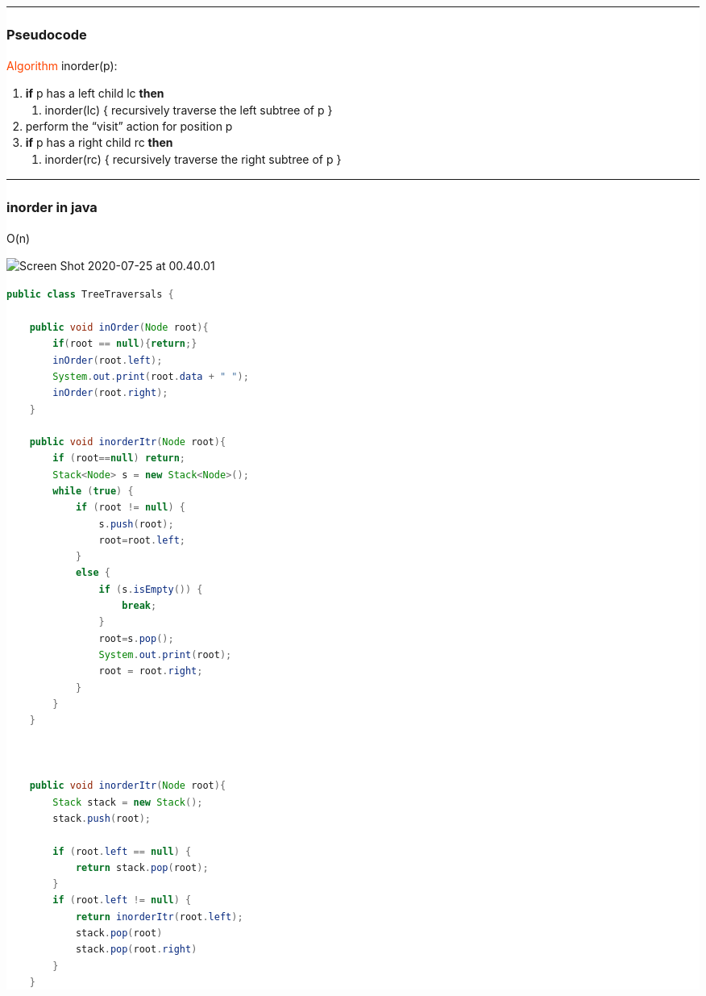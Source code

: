 
---

### Pseudocode

<font color=OrangeRed> Algorithm </font> inorder(p):

1. **if** p has a left child lc **then**
   1. inorder(lc) { recursively traverse the left subtree of p }
2. perform the “visit” action for position p
3. **if** p has a right child rc **then**
   1. inorder(rc) { recursively traverse the right subtree of p }


---

### inorder in java

O(n)

![Screen Shot 2020-07-25 at 00.40.01](https://i.imgur.com/ReKolwj.png )

```java
public class TreeTraversals {

    public void inOrder(Node root){
        if(root == null){return;}
        inOrder(root.left);
        System.out.print(root.data + " ");
        inOrder(root.right);
    }

    public void inorderItr(Node root){
        if (root==null) return;
        Stack<Node> s = new Stack<Node>();
        while (true) {
            if (root != null) {
                s.push(root);
                root=root.left;
            }
            else {
                if (s.isEmpty()) {
                    break;
                }
                root=s.pop();
                System.out.print(root);
                root = root.right;
            }
        }
    }



    public void inorderItr(Node root){
        Stack stack = new Stack();
        stack.push(root);

        if (root.left == null) {
            return stack.pop(root);
        }
        if (root.left != null) {
            return inorderItr(root.left);
            stack.pop(root)
            stack.pop(root.right)
        }
    }
```